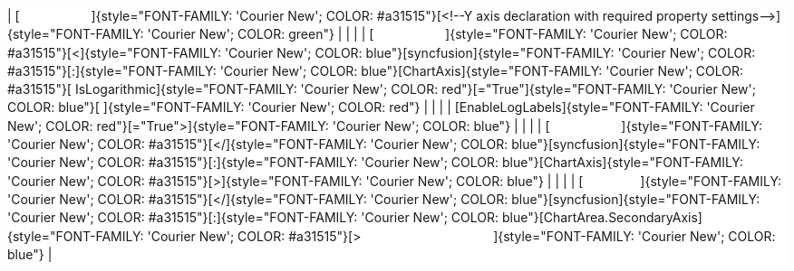 | [                    ]{style="FONT-FAMILY: 'Courier New'; COLOR: #a31515"}[\<!\--Y axis declaration with required property settings\--\>]{style="FONT-FAMILY: 'Courier New'; COLOR: green"}                                                                                                                                                                                                                                                                                                                                                                                                                             |
|                                                                                                                                                                                                                                                                                                                                                                                                                                                                                                                                                                                                                         |
| [                    ]{style="FONT-FAMILY: 'Courier New'; COLOR: #a31515"}[\<]{style="FONT-FAMILY: 'Courier New'; COLOR: blue"}[syncfusion]{style="FONT-FAMILY: 'Courier New'; COLOR: #a31515"}[:]{style="FONT-FAMILY: 'Courier New'; COLOR: blue"}[ChartAxis]{style="FONT-FAMILY: 'Courier New'; COLOR: #a31515"}[ IsLogarithmic]{style="FONT-FAMILY: 'Courier New'; COLOR: red"}[=\"True\"]{style="FONT-FAMILY: 'Courier New'; COLOR: blue"}[ ]{style="FONT-FAMILY: 'Courier New'; COLOR: red"}                                                                                                                       |
|                                                                                                                                                                                                                                                                                                                                                                                                                                                                                                                                                                                                                         |
| [EnableLogLabels]{style="FONT-FAMILY: 'Courier New'; COLOR: red"}[=\"True\"\>]{style="FONT-FAMILY: 'Courier New'; COLOR: blue"}                                                                                                                                                                                                                                                                                                                                                                                                                                                                                         |
|                                                                                                                                                                                                                                                                                                                                                                                                                                                                                                                                                                                                                         |
| [                    ]{style="FONT-FAMILY: 'Courier New'; COLOR: #a31515"}[\</]{style="FONT-FAMILY: 'Courier New'; COLOR: blue"}[syncfusion]{style="FONT-FAMILY: 'Courier New'; COLOR: #a31515"}[:]{style="FONT-FAMILY: 'Courier New'; COLOR: blue"}[ChartAxis]{style="FONT-FAMILY: 'Courier New'; COLOR: #a31515"}[\>]{style="FONT-FAMILY: 'Courier New'; COLOR: blue"}                                                                                                                                                                                                                                                |
|                                                                                                                                                                                                                                                                                                                                                                                                                                                                                                                                                                                                                         |
| [                ]{style="FONT-FAMILY: 'Courier New'; COLOR: #a31515"}[\</]{style="FONT-FAMILY: 'Courier New'; COLOR: blue"}[syncfusion]{style="FONT-FAMILY: 'Courier New'; COLOR: #a31515"}[:]{style="FONT-FAMILY: 'Courier New'; COLOR: blue"}[ChartArea.SecondaryAxis]{style="FONT-FAMILY: 'Courier New'; COLOR: #a31515"}[\>                                     ]{style="FONT-FAMILY: 'Courier New'; COLOR: blue"}                                                                                                                                                                                                 |
